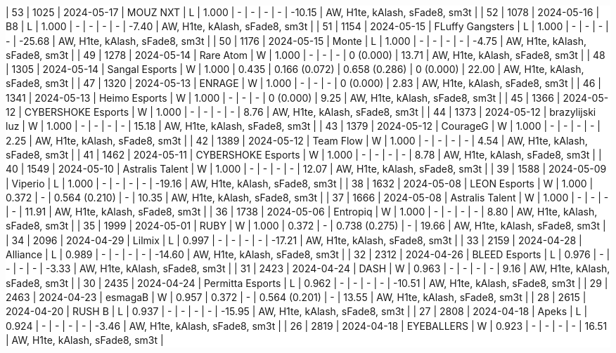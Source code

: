 |           53 |     1025 | 2024-05-17 | MOUZ NXT                  | L   | 1.000      | -            | -                | -                | -         |   -10.15 | AW, H1te, kAlash, sFade8, sm3t              |
|           52 |     1078 | 2024-05-16 | B8                        | L   | 1.000      | -            | -                | -                | -         |    -7.40 | AW, H1te, kAlash, sFade8, sm3t              |
|           51 |     1154 | 2024-05-15 | FLuffy Gangsters          | L   | 1.000      | -            | -                | -                | -         |   -25.68 | AW, H1te, kAlash, sFade8, sm3t              |
|           50 |     1176 | 2024-05-15 | Monte                     | L   | 1.000      | -            | -                | -                | -         |    -4.75 | AW, H1te, kAlash, sFade8, sm3t              |
|           49 |     1278 | 2024-05-14 | Rare Atom                 | W   | 1.000      | -            | -                | -                | 0 (0.000) |    13.71 | AW, H1te, kAlash, sFade8, sm3t              |
|           48 |     1305 | 2024-05-14 | Sangal Esports            | W   | 1.000      | 0.435        | 0.166 (0.072)    | 0.658 (0.286)    | 0 (0.000) |    22.00 | AW, H1te, kAlash, sFade8, sm3t              |
|           47 |     1320 | 2024-05-13 | ENRAGE                    | W   | 1.000      | -            | -                | -                | 0 (0.000) |     2.83 | AW, H1te, kAlash, sFade8, sm3t              |
|           46 |     1341 | 2024-05-13 | Heimo Esports             | W   | 1.000      | -            | -                | -                | 0 (0.000) |     9.25 | AW, H1te, kAlash, sFade8, sm3t              |
|           45 |     1366 | 2024-05-12 | CYBERSHOKE Esports        | W   | 1.000      | -            | -                | -                | -         |     8.76 | AW, H1te, kAlash, sFade8, sm3t              |
|           44 |     1373 | 2024-05-12 | brazylijski luz           | W   | 1.000      | -            | -                | -                | -         |    15.18 | AW, H1te, kAlash, sFade8, sm3t              |
|           43 |     1379 | 2024-05-12 | CourageG                  | W   | 1.000      | -            | -                | -                | -         |     2.25 | AW, H1te, kAlash, sFade8, sm3t              |
|           42 |     1389 | 2024-05-12 | Team Flow                 | W   | 1.000      | -            | -                | -                | -         |     4.54 | AW, H1te, kAlash, sFade8, sm3t              |
|           41 |     1462 | 2024-05-11 | CYBERSHOKE Esports        | W   | 1.000      | -            | -                | -                | -         |     8.78 | AW, H1te, kAlash, sFade8, sm3t              |
|           40 |     1549 | 2024-05-10 | Astralis Talent           | W   | 1.000      | -            | -                | -                | -         |    12.07 | AW, H1te, kAlash, sFade8, sm3t              |
|           39 |     1588 | 2024-05-09 | Viperio                   | L   | 1.000      | -            | -                | -                | -         |   -19.16 | AW, H1te, kAlash, sFade8, sm3t              |
|           38 |     1632 | 2024-05-08 | LEON Esports              | W   | 1.000      | 0.372        | -                | 0.564 (0.210)    | -         |    10.35 | AW, H1te, kAlash, sFade8, sm3t              |
|           37 |     1666 | 2024-05-08 | Astralis Talent           | W   | 1.000      | -            | -                | -                | -         |    11.91 | AW, H1te, kAlash, sFade8, sm3t              |
|           36 |     1738 | 2024-05-06 | Entropiq                  | W   | 1.000      | -            | -                | -                | -         |     8.80 | AW, H1te, kAlash, sFade8, sm3t              |
|           35 |     1999 | 2024-05-01 | RUBY                      | W   | 1.000      | 0.372        | -                | 0.738 (0.275)    | -         |    19.66 | AW, H1te, kAlash, sFade8, sm3t              |
|           34 |     2096 | 2024-04-29 | Lilmix                    | L   | 0.997      | -            | -                | -                | -         |   -17.21 | AW, H1te, kAlash, sFade8, sm3t              |
|           33 |     2159 | 2024-04-28 | Alliance                  | L   | 0.989      | -            | -                | -                | -         |   -14.60 | AW, H1te, kAlash, sFade8, sm3t              |
|           32 |     2312 | 2024-04-26 | BLEED Esports             | L   | 0.976      | -            | -                | -                | -         |    -3.33 | AW, H1te, kAlash, sFade8, sm3t              |
|           31 |     2423 | 2024-04-24 | DASH                      | W   | 0.963      | -            | -                | -                | -         |     9.16 | AW, H1te, kAlash, sFade8, sm3t              |
|           30 |     2435 | 2024-04-24 | Permitta Esports          | L   | 0.962      | -            | -                | -                | -         |   -10.51 | AW, H1te, kAlash, sFade8, sm3t              |
|           29 |     2463 | 2024-04-23 | esmagaB                   | W   | 0.957      | 0.372        | -                | 0.564 (0.201)    | -         |    13.55 | AW, H1te, kAlash, sFade8, sm3t              |
|           28 |     2615 | 2024-04-20 | RUSH B                    | L   | 0.937      | -            | -                | -                | -         |   -15.95 | AW, H1te, kAlash, sFade8, sm3t              |
|           27 |     2808 | 2024-04-18 | Apeks                     | L   | 0.924      | -            | -                | -                | -         |    -3.46 | AW, H1te, kAlash, sFade8, sm3t              |
|           26 |     2819 | 2024-04-18 | EYEBALLERS                | W   | 0.923      | -            | -                | -                | -         |    16.51 | AW, H1te, kAlash, sFade8, sm3t              |
